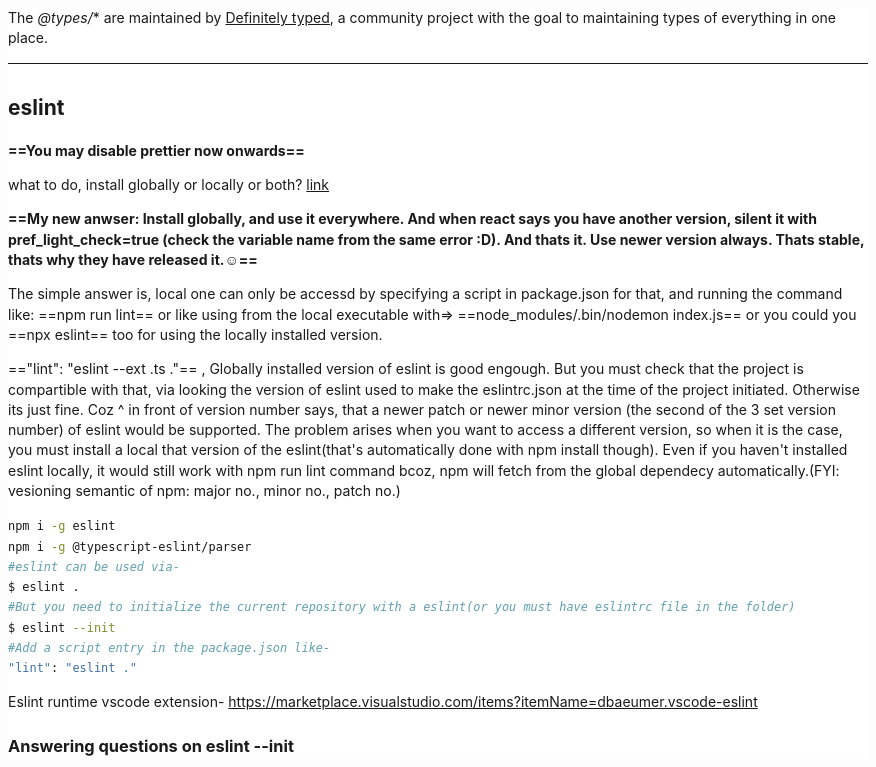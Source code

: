 The *@types/** are maintained by [Definitely typed](http://definitelytyped.org/), a community project with the goal to maintaining types of everything in one place.

***

## eslint

**==You may disable prettier now onwards==**

what to do, install globally or locally or both? [link](https://github.com/microsoft/vscode-eslint/issues/13) [](https://github.com/eslint/eslint/issues/6732)

**==My new anwser: Install globally, and use it everywhere. And when react says you have another version, silent it with pref_light_check=true (check the variable name from the same error :D). And thats it. Use newer version always. Thats stable, thats why they have released it.☺==**

The simple answer is, local one can only be accessd by specifying a script in package.json for that, and running the command like: ==npm run lint== or like using from the local executable with=>  ==node_modules/.bin/nodemon index.js== or you could you ==npx eslint== too for using the locally installed version.

=="lint": "eslint --ext .ts ."== , Globally installed version of eslint is good engough. But you must check that the project is compartible with that, via looking the version of eslint used to make the eslintrc.json at the time of the project initiated. Otherwise its just fine. Coz ^ in front of version number says, that a newer patch or newer minor version (the second of the 3 set version number) of eslint would be supported. The problem arises when you want to access a different version, so when it is the case, you must install a local that version of the eslint(that's automatically done with npm install though). Even if you haven't installed eslint locally, it would still work with npm run lint command bcoz, npm will fetch from the global dependecy automatically.(FYI: vesioning semantic of npm: major no., minor no., patch no.)

```bash
npm i -g eslint
npm i -g @typescript-eslint/parser
#eslint can be used via-
$ eslint .
#But you need to initialize the current repository with a eslint(or you must have eslintrc file in the folder)
$ eslint --init
#Add a script entry in the package.json like-
"lint": "eslint ."
```

Eslint runtime vscode extension- https://marketplace.visualstudio.com/items?itemName=dbaeumer.vscode-eslint

### Answering questions on eslint --init
